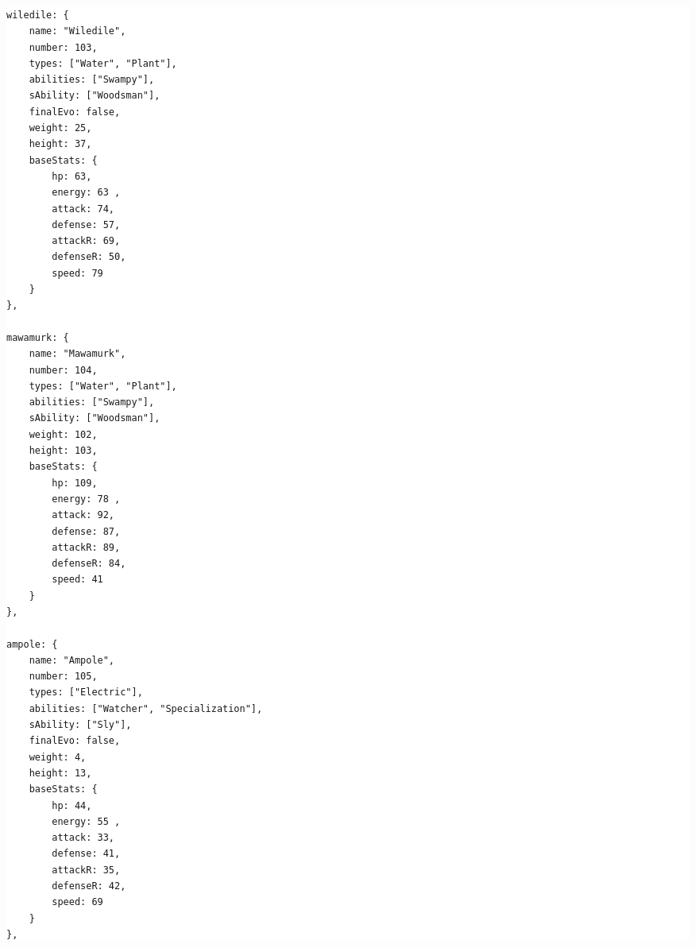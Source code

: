     wiledile: {
        name: "Wiledile",
        number: 103,
        types: ["Water", "Plant"],
        abilities: ["Swampy"],
        sAbility: ["Woodsman"],
        finalEvo: false,
        weight: 25,
        height: 37,
        baseStats: {
            hp: 63,
            energy: 63 ,
            attack: 74,
            defense: 57,
            attackR: 69,
            defenseR: 50,
            speed: 79
        }
    },

    mawamurk: {
        name: "Mawamurk",
        number: 104,
        types: ["Water", "Plant"],
        abilities: ["Swampy"],
        sAbility: ["Woodsman"],
        weight: 102,
        height: 103,
        baseStats: {
            hp: 109,
            energy: 78 ,
            attack: 92,
            defense: 87,
            attackR: 89,
            defenseR: 84,
            speed: 41
        }
    },

    ampole: {
        name: "Ampole",
        number: 105,
        types: ["Electric"],
        abilities: ["Watcher", "Specialization"],
        sAbility: ["Sly"],
        finalEvo: false,
        weight: 4,
        height: 13,
        baseStats: {
            hp: 44,
            energy: 55 ,
            attack: 33,
            defense: 41,
            attackR: 35,
            defenseR: 42,
            speed: 69
        }
    },
